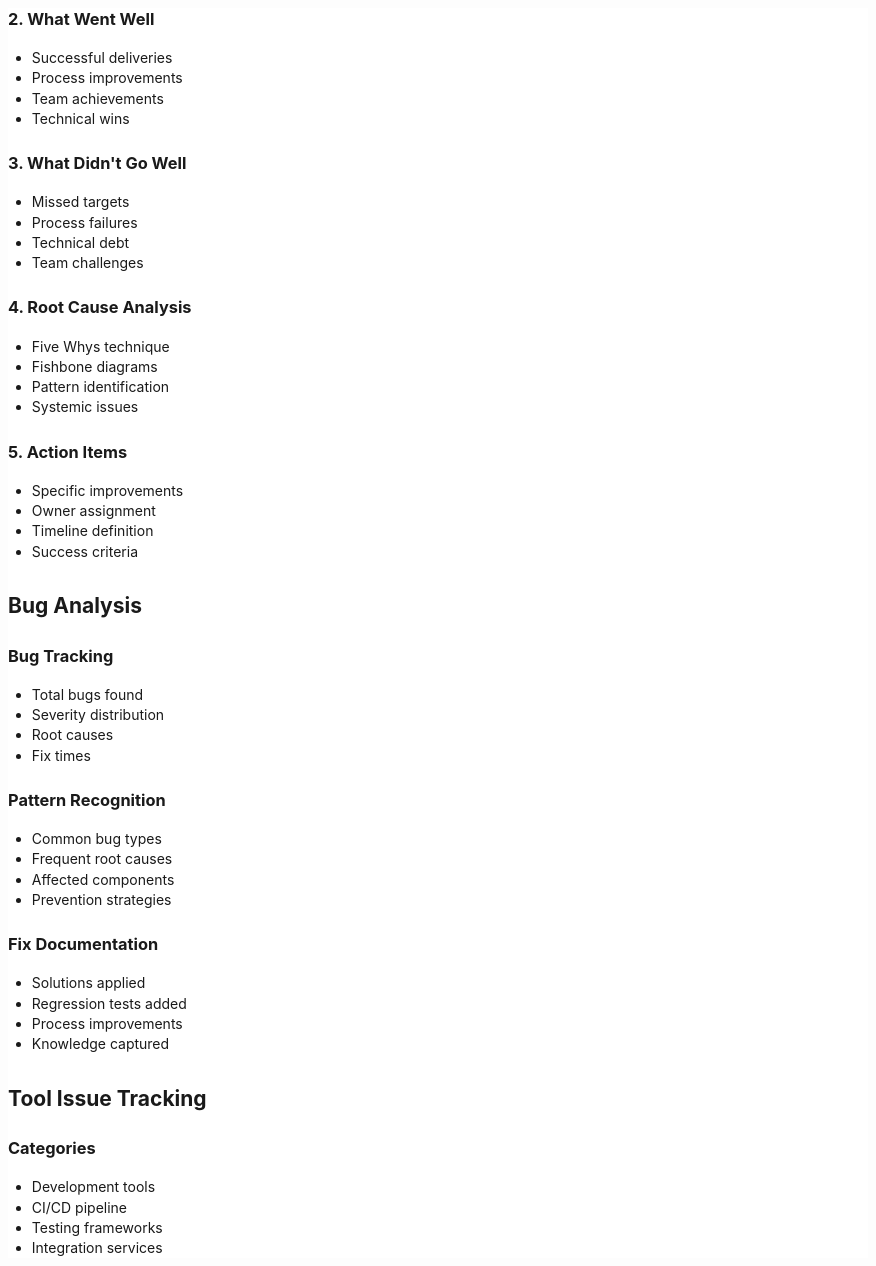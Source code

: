 ### 2. What Went Well
- Successful deliveries
- Process improvements
- Team achievements
- Technical wins

### 3. What Didn't Go Well
- Missed targets
- Process failures
- Technical debt
- Team challenges

### 4. Root Cause Analysis
- Five Whys technique
- Fishbone diagrams
- Pattern identification
- Systemic issues

### 5. Action Items
- Specific improvements
- Owner assignment
- Timeline definition
- Success criteria

## Bug Analysis

### Bug Tracking
- Total bugs found
- Severity distribution
- Root causes
- Fix times

### Pattern Recognition
- Common bug types
- Frequent root causes
- Affected components
- Prevention strategies

### Fix Documentation
- Solutions applied
- Regression tests added
- Process improvements
- Knowledge captured

## Tool Issue Tracking

### Categories
- Development tools
- CI/CD pipeline
- Testing frameworks
- Integration services
